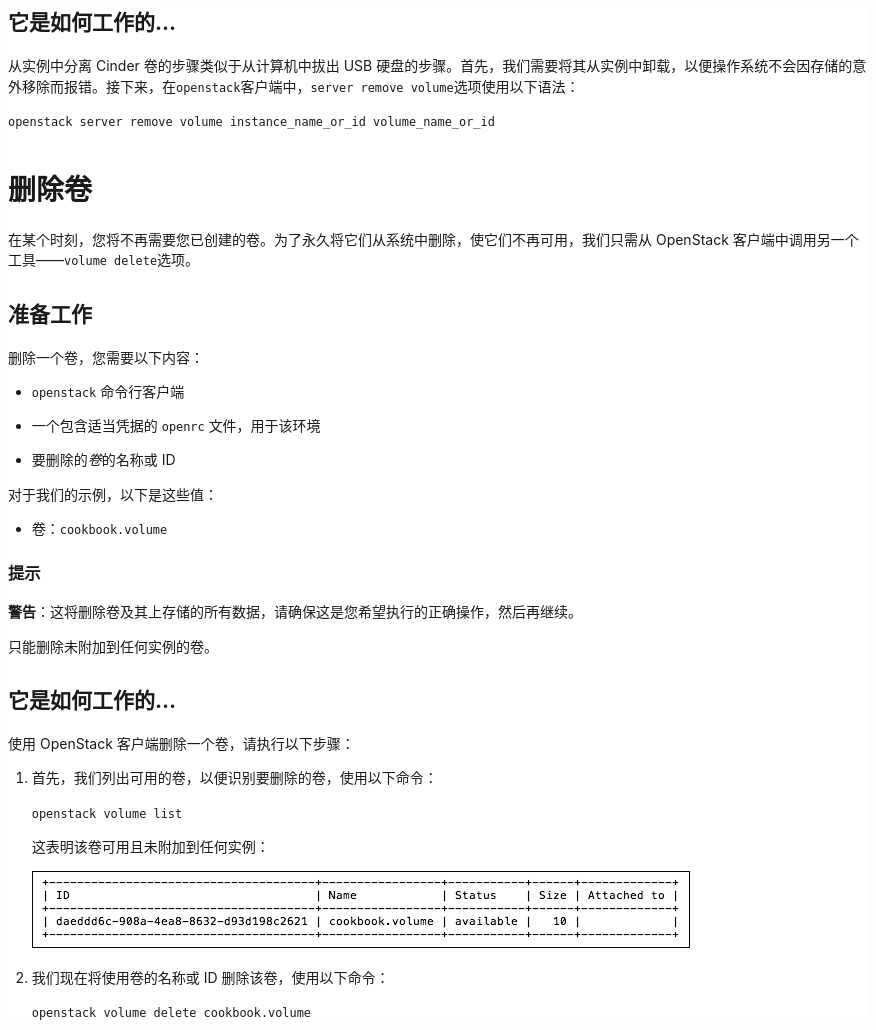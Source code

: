 ## 它是如何工作的…

从实例中分离 Cinder 卷的步骤类似于从计算机中拔出 USB 硬盘的步骤。首先，我们需要将其从实例中卸载，以便操作系统不会因存储的意外移除而报错。接下来，在`openstack`客户端中，`server remove volume`选项使用以下语法：

```
openstack server remove volume instance_name_or_id volume_name_or_id

```

# 删除卷

在某个时刻，您将不再需要您已创建的卷。为了永久将它们从系统中删除，使它们不再可用，我们只需从 OpenStack 客户端中调用另一个工具——`volume delete`选项。

## 准备工作

删除一个卷，您需要以下内容：

+   `openstack` 命令行客户端

+   一个包含适当凭据的 `openrc` 文件，用于该环境

+   要删除的*卷*的名称或 ID

对于我们的示例，以下是这些值：

+   卷：`cookbook.volume`

### 提示

**警告**：这将删除卷及其上存储的所有数据，请确保这是您希望执行的正确操作，然后再继续。

只能删除未附加到任何实例的卷。

## 它是如何工作的…

使用 OpenStack 客户端删除一个卷，请执行以下步骤：

1.  首先，我们列出可用的卷，以便识别要删除的卷，使用以下命令：

    ```
    openstack volume list

    ```

    这表明该卷可用且未附加到任何实例：

    ![如何操作…](img/00137.jpeg)

1.  我们现在将使用卷的名称或 ID 删除该卷，使用以下命令：

    ```
    openstack volume delete cookbook.volume
